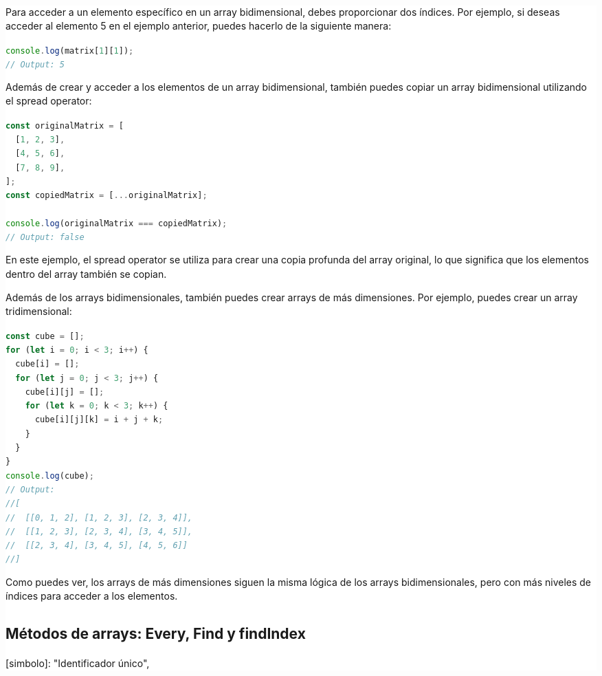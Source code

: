 Para acceder a un elemento específico en un array bidimensional, debes proporcionar dos índices. Por ejemplo, si deseas acceder al elemento 5 en el ejemplo anterior, puedes hacerlo de la siguiente manera:

```js
console.log(matrix[1][1]);
// Output: 5
```

Además de crear y acceder a los elementos de un array bidimensional, también puedes copiar un array bidimensional utilizando el spread operator:

```js
const originalMatrix = [
  [1, 2, 3],
  [4, 5, 6],
  [7, 8, 9],
];
const copiedMatrix = [...originalMatrix];

console.log(originalMatrix === copiedMatrix);
// Output: false
```

En este ejemplo, el spread operator se utiliza para crear una copia profunda del array original, lo que significa que los elementos dentro del array también se copian.

Además de los arrays bidimensionales, también puedes crear arrays de más dimensiones. Por ejemplo, puedes crear un array tridimensional:

```js
const cube = [];
for (let i = 0; i < 3; i++) {
  cube[i] = [];
  for (let j = 0; j < 3; j++) {
    cube[i][j] = [];
    for (let k = 0; k < 3; k++) {
      cube[i][j][k] = i + j + k;
    }
  }
}
console.log(cube);
// Output:
//[
//  [[0, 1, 2], [1, 2, 3], [2, 3, 4]],
//  [[1, 2, 3], [2, 3, 4], [3, 4, 5]],
//  [[2, 3, 4], [3, 4, 5], [4, 5, 6]]
//]
```

Como puedes ver, los arrays de más dimensiones siguen la misma lógica de los arrays bidimensionales, pero con más niveles de índices para acceder a los elementos.

## Métodos de arrays: Every, Find y findIndex


  [simbolo]: "Identificador único",